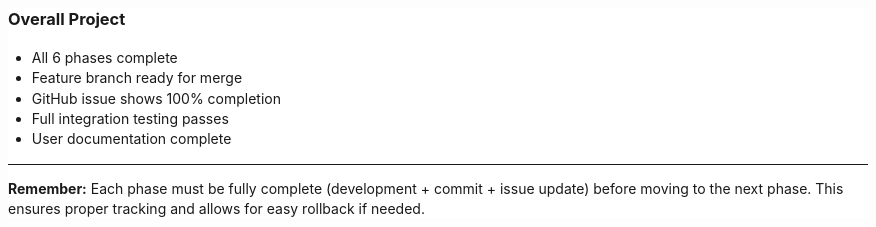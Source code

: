 ### Overall Project
- All 6 phases complete
- Feature branch ready for merge
- GitHub issue shows 100% completion
- Full integration testing passes
- User documentation complete

---

**Remember:** Each phase must be fully complete (development + commit + issue update) before moving to the next phase. This ensures proper tracking and allows for easy rollback if needed.